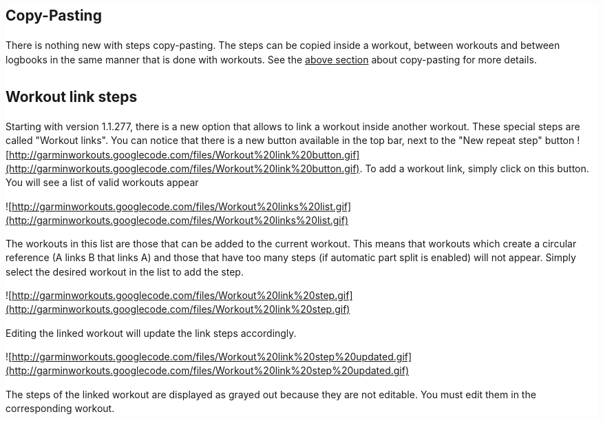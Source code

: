 ## Copy-Pasting ##
There is nothing new with steps copy-pasting.  The steps can be copied inside a workout, between workouts and between logbooks in the same manner that is done with workouts.  See the [above section](http://code.google.com/p/garminworkouts/wiki/AdvancedOperations?ts=1232236954&updated=AdvancedOperations#Copy-Pasting) about copy-pasting for more details.

## Workout link steps ##
Starting with version 1.1.277, there is a new option that allows to link a workout inside another workout.  These special steps are called "Workout links".  You can notice that there is a new button available in the top bar, next to the "New repeat step" button ![http://garminworkouts.googlecode.com/files/Workout%20link%20button.gif](http://garminworkouts.googlecode.com/files/Workout%20link%20button.gif).  To add a workout link, simply click on this button.  You will see a list of valid workouts appear

![http://garminworkouts.googlecode.com/files/Workout%20links%20list.gif](http://garminworkouts.googlecode.com/files/Workout%20links%20list.gif)

The workouts in this list are those that can be added to the current workout.  This means that workouts which create a circular reference (A links B that links A) and those that have too many steps (if automatic part split is enabled) will not appear.  Simply select the desired workout in the list to add the step.

![http://garminworkouts.googlecode.com/files/Workout%20link%20step.gif](http://garminworkouts.googlecode.com/files/Workout%20link%20step.gif)

Editing the linked workout will update the link steps accordingly.

![http://garminworkouts.googlecode.com/files/Workout%20link%20step%20updated.gif](http://garminworkouts.googlecode.com/files/Workout%20link%20step%20updated.gif)

The steps of the linked workout are displayed as grayed out because they are not editable.  You must edit them in the corresponding workout.